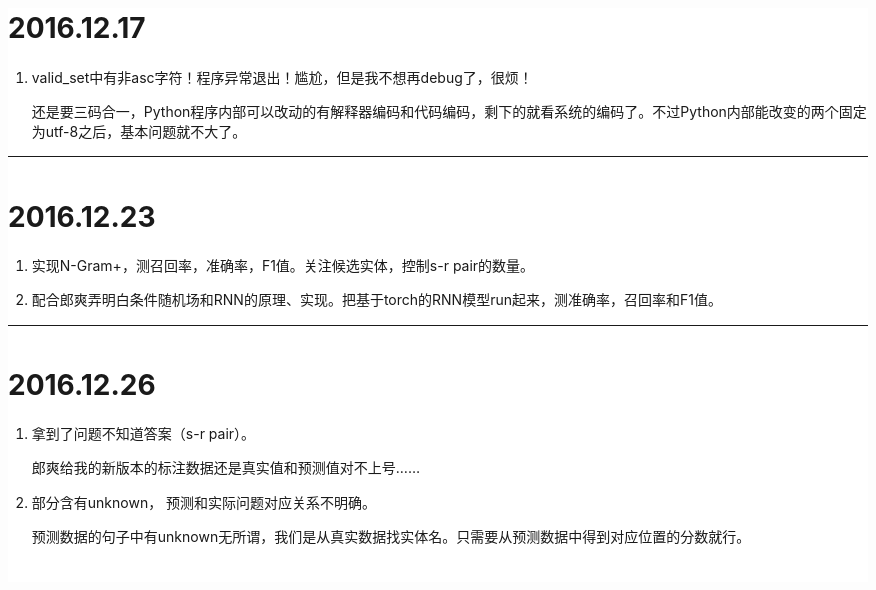 # 2016.12.17

1.  valid_set中有非asc字符！程序异常退出！尴尬，但是我不想再debug了，很烦！

    还是要三码合一，Python程序内部可以改动的有解释器编码和代码编码，剩下的就看系统的编码了。不过Python内部能改变的两个固定为utf-8之后，基本问题就不大了。


---

# 2016.12.23

1.  实现N-Gram+，测召回率，准确率，F1值。关注候选实体，控制s-r pair的数量。

2. 配合郎爽弄明白条件随机场和RNN的原理、实现。把基于torch的RNN模型run起来，测准确率，召回率和F1值。


---

# 2016.12.26

1.  拿到了问题不知道答案（s-r pair）。

    郎爽给我的新版本的标注数据还是真实值和预测值对不上号……

2. 部分含有unknown， 预测和实际问题对应关系不明确。

    预测数据的句子中有unknown无所谓，我们是从真实数据找实体名。只需要从预测数据中得到对应位置的分数就行。


​	

